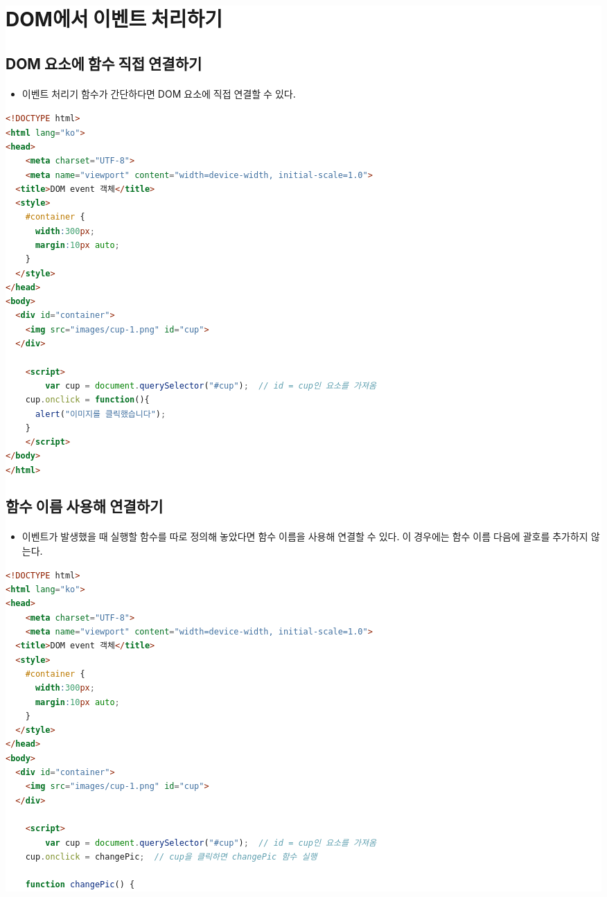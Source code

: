 # DOM에서 이벤트 처리하기

## DOM 요소에 함수 직접 연결하기

* 이벤트 처리기 함수가 간단하다면 DOM 요소에 직접 연결할 수 있다.

```html
<!DOCTYPE html>
<html lang="ko">
<head>
	<meta charset="UTF-8">
	<meta name="viewport" content="width=device-width, initial-scale=1.0">
  <title>DOM event 객체</title>
  <style>
    #container {
      width:300px;
      margin:10px auto;
    }
  </style>
</head>
<body>
  <div id="container">
    <img src="images/cup-1.png" id="cup">		
  </div>

	<script>
		var cup = document.querySelector("#cup");  // id = cup인 요소를 가져옴
    cup.onclick = function(){
      alert("이미지를 클릭했습니다");
    }
	</script>
</body>
</html>
```

## 함수 이름 사용해 연결하기

* 이벤트가 발생했을 때 실행할 함수를 따로 정의해 놓았다면 함수 이름을 사용해 연결할 수 있다. 이 경우에는 함수 이름 다음에 괄호를 추가하지 않는다.

```html
<!DOCTYPE html>
<html lang="ko">
<head>
	<meta charset="UTF-8">
	<meta name="viewport" content="width=device-width, initial-scale=1.0">
  <title>DOM event 객체</title>
  <style>
    #container {
      width:300px;
      margin:10px auto;
    }
  </style>
</head>
<body>
  <div id="container">
    <img src="images/cup-1.png" id="cup">		
  </div>

	<script>
		var cup = document.querySelector("#cup");  // id = cup인 요소를 가져옴
    cup.onclick = changePic;  // cup을 클릭하면 changePic 함수 실행

    function changePic() {
```
